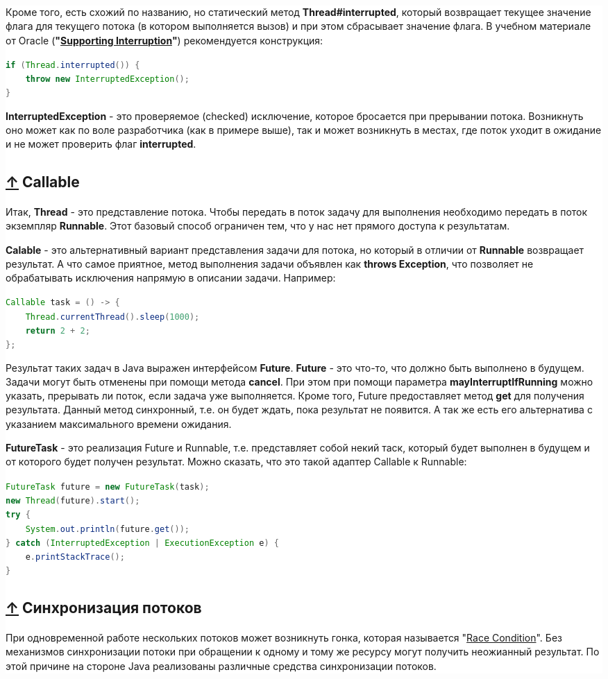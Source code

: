 Кроме того, есть схожий по названию, но статический метод **Thread#interrupted**, который возвращает текущее значение флага для текущего потока (в котором выполняется вызов) и при этом сбрасывает значение флага.
В учебном материале от Oracle (**"[Supporting Interruption](https://docs.oracle.com/javase/tutorial/essential/concurrency/interrupt.html)"**) рекомендуется конструкция:
```java
if (Thread.interrupted()) {
    throw new InterruptedException();
}
```

**InterruptedException** - это проверяемое (checked) исключение, которое бросается при прерывании потока. Возникнуть оно может как по воле разработчика (как в примере выше), так и может возникнуть в местах, где поток уходит в ожидание и не может проверить флаг **interrupted**.



## [↑](#home) <a id="callable"></a> Callable
Итак, **Thread** - это представление потока. Чтобы передать в поток задачу для выполнения необходимо передать в поток экземпляр **Runnable**. Этот базовый способ ограничен тем, что у нас нет прямого доступа к результатам.

**Calable** - это альтернативный вариант представления задачи для потока, но который в отличии от **Runnable** возвращает результат. А что самое приятное, метод выполнения задачи объявлен как **throws Exception**, что позволяет не обрабатывать исключения напрямую в описании задачи. Например:
```java
Callable task = () -> {
	Thread.currentThread().sleep(1000);
	return 2 + 2;
};
```

Результат таких задач в Java выражен интерфейсом **Future**.
**Future** - это что-то, что должно быть выполнено в будущем. Задачи могут быть отменены при помощи метода **cancel**. При этом при помощи параметра **mayInterruptIfRunning** можно указать, прерывать ли поток, если задача уже выполняется. Кроме того, Future предоставляет метод **get** для получения результата. Данный метод синхронный, т.е. он будет ждать, пока результат не появится. А так же есть его альтернатива с указанием максимального времени ожидания.

**FutureTask** - это реализация Future и Runnable, т.е. представляет собой некий таск, который будет выполнен в будущем и от которого будет получен результат. Можно сказать, что это такой адаптер Callable к Runnable:
```java
FutureTask future = new FutureTask(task);
new Thread(future).start();
try {
	System.out.println(future.get());
} catch (InterruptedException | ExecutionException e) {
    e.printStackTrace();
}
```


## [↑](#home) <a id="synchronization"></a> Синхронизация потоков
При одновременной работе нескольких потоков может возникнуть гонка, которая называется "[Race Condition](https://en.wikipedia.org/wiki/Race_condition)". Без механизмов синхронизации потоки при обращении к одному и тому же ресурсу могут получить неожианный результат. По этой причине на стороне Java реализованы различные средства синхронизации потоков.
